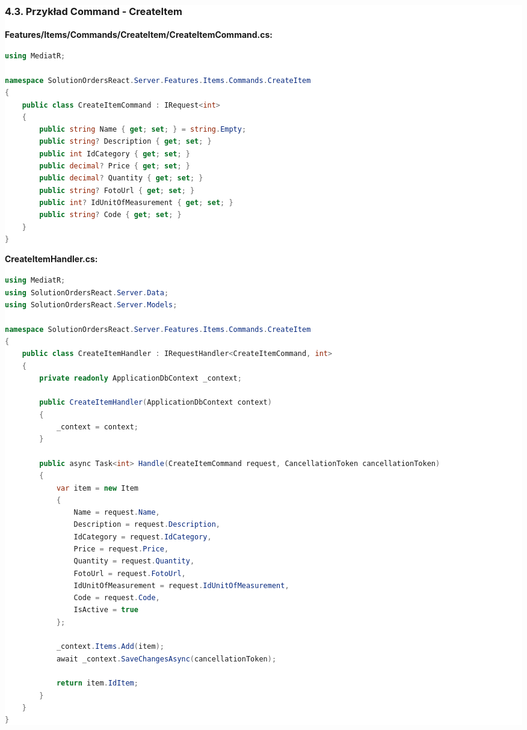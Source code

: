 ### 4.3. Przykład Command - CreateItem

**Features/Items/Commands/CreateItem/CreateItemCommand.cs:**

```csharp
using MediatR;

namespace SolutionOrdersReact.Server.Features.Items.Commands.CreateItem
{
    public class CreateItemCommand : IRequest<int>
    {
        public string Name { get; set; } = string.Empty;
        public string? Description { get; set; }
        public int IdCategory { get; set; }
        public decimal? Price { get; set; }
        public decimal? Quantity { get; set; }
        public string? FotoUrl { get; set; }
        public int? IdUnitOfMeasurement { get; set; }
        public string? Code { get; set; }
    }
}
```

**CreateItemHandler.cs:**

```csharp
using MediatR;
using SolutionOrdersReact.Server.Data;
using SolutionOrdersReact.Server.Models;

namespace SolutionOrdersReact.Server.Features.Items.Commands.CreateItem
{
    public class CreateItemHandler : IRequestHandler<CreateItemCommand, int>
    {
        private readonly ApplicationDbContext _context;

        public CreateItemHandler(ApplicationDbContext context)
        {
            _context = context;
        }

        public async Task<int> Handle(CreateItemCommand request, CancellationToken cancellationToken)
        {
            var item = new Item
            {
                Name = request.Name,
                Description = request.Description,
                IdCategory = request.IdCategory,
                Price = request.Price,
                Quantity = request.Quantity,
                FotoUrl = request.FotoUrl,
                IdUnitOfMeasurement = request.IdUnitOfMeasurement,
                Code = request.Code,
                IsActive = true
            };

            _context.Items.Add(item);
            await _context.SaveChangesAsync(cancellationToken);

            return item.IdItem;
        }
    }
}
```
